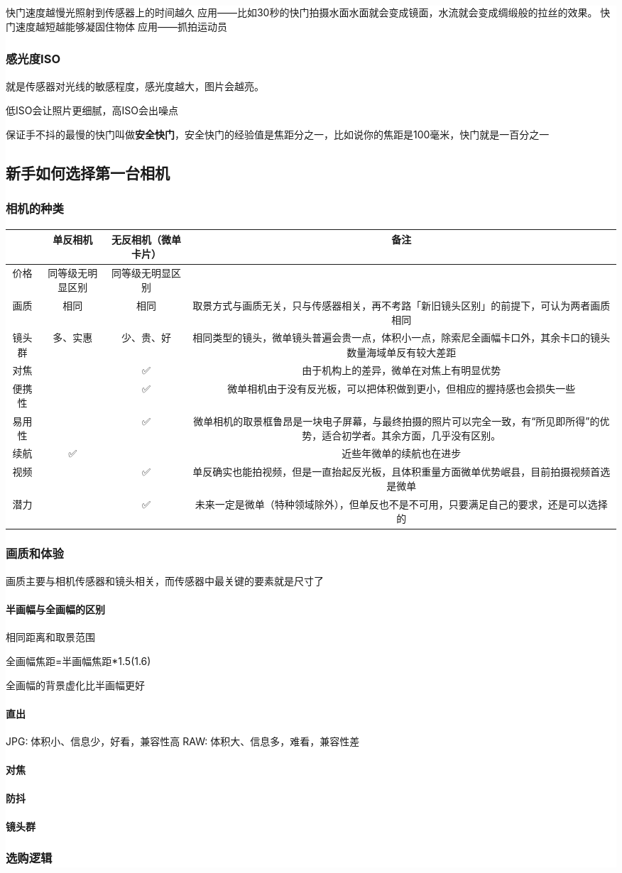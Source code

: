 快门速度越慢光照射到传感器上的时间越久
应用——比如30秒的快门拍摄水面水面就会变成镜面，水流就会变成绸缎般的拉丝的效果。
快门速度越短越能够凝固住物体
应用——抓拍运动员

### 感光度ISO

就是传感器对光线的敏感程度，感光度越大，图片会越亮。

低ISO会让照片更细腻，高ISO会出噪点

保证手不抖的最慢的快门叫做**安全快门**，安全快门的经验值是焦距分之一，比如说你的焦距是100毫米，快门就是一百分之一

## 新手如何选择第一台相机

### 相机的种类

||单反相机|无反相机（微单卡片）|备注|
:--:|:--:|:--:|:--:
价格|同等级无明显区别|同等级无明显区别|
画质|相同|相同|取景方式与画质无关，只与传感器相关，再不考路「新旧镜头区别」的前提下，可认为两者画质相同
镜头群|多、实惠|少、贵、好|相同类型的镜头，微单镜头普遍会贵一点，体积小一点，除索尼全画幅卡口外，其余卡口的镜头数量海域单反有较大差距
对焦||:white_check_mark:|由于机构上的差异，微单在对焦上有明显优势
便携性||:white_check_mark:|微单相机由于没有反光板，可以把体积做到更小，但相应的握持感也会损失一些
易用性||:white_check_mark:|微单相机的取景框鲁昂是一块电子屏幕，与最终拍摄的照片可以完全一致，有“所见即所得”的优势，适合初学者。其余方面，几乎没有区别。
续航|:white_check_mark:||近些年微单的续航也在进步
视频||:white_check_mark:|单反确实也能拍视频，但是一直抬起反光板，且体积重量方面微单优势岷县，目前拍摄视频首选是微单
潜力||:white_check_mark:|未来一定是微单（特种领域除外），但单反也不是不可用，只要满足自己的要求，还是可以选择的

### 画质和体验

画质主要与相机传感器和镜头相关，而传感器中最关键的要素就是尺寸了

#### 半画幅与全画幅的区别

相同距离和取景范围

全画幅焦距=半画幅焦距*1.5(1.6)

全画幅的背景虚化比半画幅更好

#### 直出

JPG: 体积小、信息少，好看，兼容性高
RAW: 体积大、信息多，难看，兼容性差

#### 对焦

#### 防抖

#### 镜头群

### 选购逻辑
